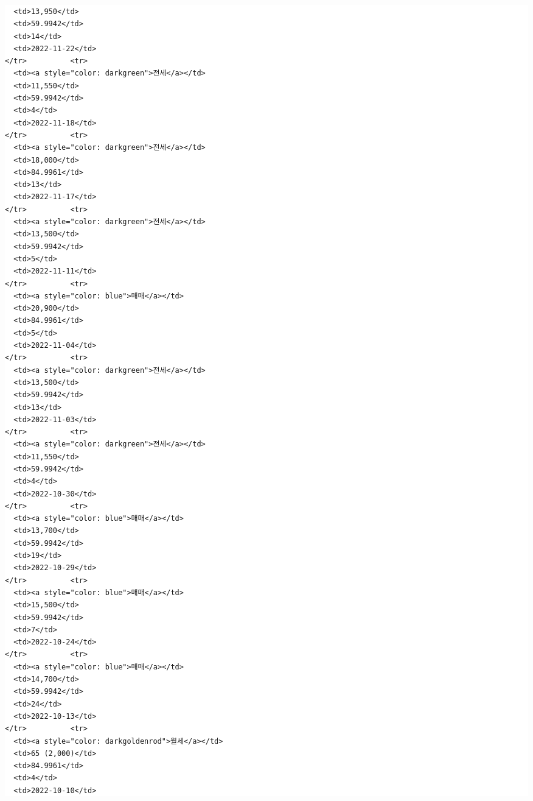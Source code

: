       <td>13,950</td>
      <td>59.9942</td>
      <td>14</td>
      <td>2022-11-22</td>
    </tr>          <tr>
      <td><a style="color: darkgreen">전세</a></td>
      <td>11,550</td>
      <td>59.9942</td>
      <td>4</td>
      <td>2022-11-18</td>
    </tr>          <tr>
      <td><a style="color: darkgreen">전세</a></td>
      <td>18,000</td>
      <td>84.9961</td>
      <td>13</td>
      <td>2022-11-17</td>
    </tr>          <tr>
      <td><a style="color: darkgreen">전세</a></td>
      <td>13,500</td>
      <td>59.9942</td>
      <td>5</td>
      <td>2022-11-11</td>
    </tr>          <tr>
      <td><a style="color: blue">매매</a></td>
      <td>20,900</td>
      <td>84.9961</td>
      <td>5</td>
      <td>2022-11-04</td>
    </tr>          <tr>
      <td><a style="color: darkgreen">전세</a></td>
      <td>13,500</td>
      <td>59.9942</td>
      <td>13</td>
      <td>2022-11-03</td>
    </tr>          <tr>
      <td><a style="color: darkgreen">전세</a></td>
      <td>11,550</td>
      <td>59.9942</td>
      <td>4</td>
      <td>2022-10-30</td>
    </tr>          <tr>
      <td><a style="color: blue">매매</a></td>
      <td>13,700</td>
      <td>59.9942</td>
      <td>19</td>
      <td>2022-10-29</td>
    </tr>          <tr>
      <td><a style="color: blue">매매</a></td>
      <td>15,500</td>
      <td>59.9942</td>
      <td>7</td>
      <td>2022-10-24</td>
    </tr>          <tr>
      <td><a style="color: blue">매매</a></td>
      <td>14,700</td>
      <td>59.9942</td>
      <td>24</td>
      <td>2022-10-13</td>
    </tr>          <tr>
      <td><a style="color: darkgoldenrod">월세</a></td>
      <td>65 (2,000)</td>
      <td>84.9961</td>
      <td>4</td>
      <td>2022-10-10</td>